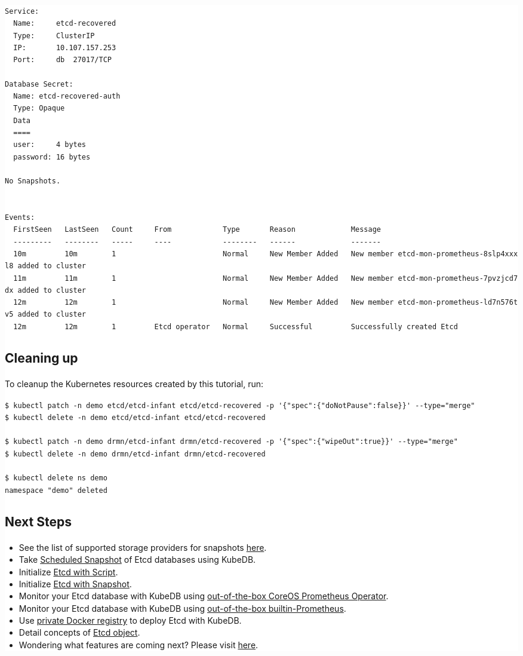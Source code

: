 ```console
Service:
  Name:		etcd-recovered
  Type:		ClusterIP
  IP:		10.107.157.253
  Port:		db	27017/TCP

Database Secret:
  Name:	etcd-recovered-auth
  Type:	Opaque
  Data
  ====
  user:		4 bytes
  password:	16 bytes

No Snapshots.


Events:
  FirstSeen   LastSeen   Count     From            Type       Reason             Message
  ---------   --------   -----     ----            --------   ------             -------
  10m         10m        1                         Normal     New Member Added   New member etcd-mon-prometheus-8slp4xxxl8 added to cluster
  11m         11m        1                         Normal     New Member Added   New member etcd-mon-prometheus-7pvzjcd7dx added to cluster
  12m         12m        1                         Normal     New Member Added   New member etcd-mon-prometheus-ld7n576tv5 added to cluster
  12m         12m        1         Etcd operator   Normal     Successful         Successfully created Etcd

```

## Cleaning up

To cleanup the Kubernetes resources created by this tutorial, run:

```console
$ kubectl patch -n demo etcd/etcd-infant etcd/etcd-recovered -p '{"spec":{"doNotPause":false}}' --type="merge"
$ kubectl delete -n demo etcd/etcd-infant etcd/etcd-recovered

$ kubectl patch -n demo drmn/etcd-infant drmn/etcd-recovered -p '{"spec":{"wipeOut":true}}' --type="merge"
$ kubectl delete -n demo drmn/etcd-infant drmn/etcd-recovered

$ kubectl delete ns demo
namespace "demo" deleted
```

## Next Steps

- See the list of supported storage providers for snapshots [here](/docs/concepts/snapshot.md).
- Take [Scheduled Snapshot](/docs/guides/etcd/snapshot/scheduled-backup.md) of Etcd databases using KubeDB.
- Initialize [Etcd with Script](/docs/guides/etcd/initialization/using-script.md).
- Initialize [Etcd with Snapshot](/docs/guides/etcd/initialization/using-snapshot.md).
- Monitor your Etcd database with KubeDB using [out-of-the-box CoreOS Prometheus Operator](/docs/guides/etcd/monitoring/using-coreos-prometheus-operator.md).
- Monitor your Etcd database with KubeDB using [out-of-the-box builtin-Prometheus](/docs/guides/etcd/monitoring/using-builtin-prometheus.md).
- Use [private Docker registry](/docs/guides/etcd/private-registry/using-private-registry.md) to deploy Etcd with KubeDB.
- Detail concepts of [Etcd object](/docs/concepts/databases/etcd.md).
- Wondering what features are coming next? Please visit [here](/docs/roadmap.md).